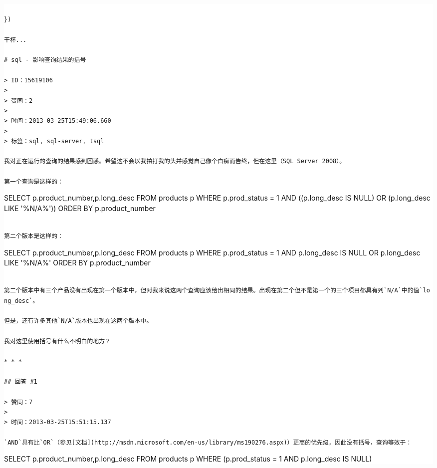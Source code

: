 ```

})

干杯...

# sql - 影响查询结果的括号

> ID：15619106
> 
> 赞同：2
> 
> 时间：2013-03-25T15:49:06.660
> 
> 标签：sql, sql-server, tsql

我对正在运行的查询的结果感到困惑。希望这不会以我拍打我的头并感觉自己像个白痴而告终，但在这里（SQL Server 2008）。

第一个查询是这样的：

```
SELECT p.product_number,p.long_desc
FROM products p
WHERE p.prod_status = 1
AND ((p.long_desc IS NULL) OR (p.long_desc LIKE '%N/A%'))
ORDER BY p.product_number 
```

第二个版本是这样的：

```
 SELECT p.product_number,p.long_desc
 FROM products p
 WHERE p.prod_status = 1
 AND p.long_desc IS NULL 
 OR p.long_desc LIKE '%N/A%'
 ORDER BY p.product_number 
```

第二个版本中有三个产品没有出现在第一个版本中，但对我来说这两个查询应该给出相同的结果。出现在第二个但不是第一个的三个项目都具有列`N/A`中的值`long_desc`。

但是，还有许多其他`N/A`版本也出现在这两个版本中。

我对这里使用括号有什么不明白的地方？

* * *

## 回答 #1

> 赞同：7
> 
> 时间：2013-03-25T15:51:15.137

`AND`具有比`OR`（参见[文档](http://msdn.microsoft.com/en-us/library/ms190276.aspx)）更高的优先级，因此没有括号，查询等效于：

```
 SELECT p.product_number,p.long_desc
 FROM products p
 WHERE (p.prod_status = 1
 AND p.long_desc IS NULL) 
